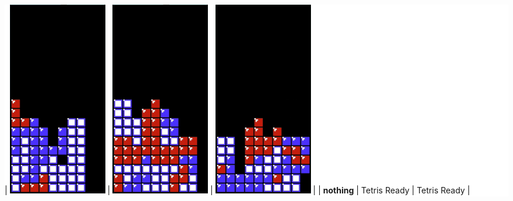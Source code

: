 | ![foo](./stats/boards/board_nothing.png) | ![foo](./stats/boards/board_tetris_ready_2.png) | ![foo](./stats/boards/board_tetris_ready_7.png) |
| **nothing** | Tetris Ready | Tetris Ready |
